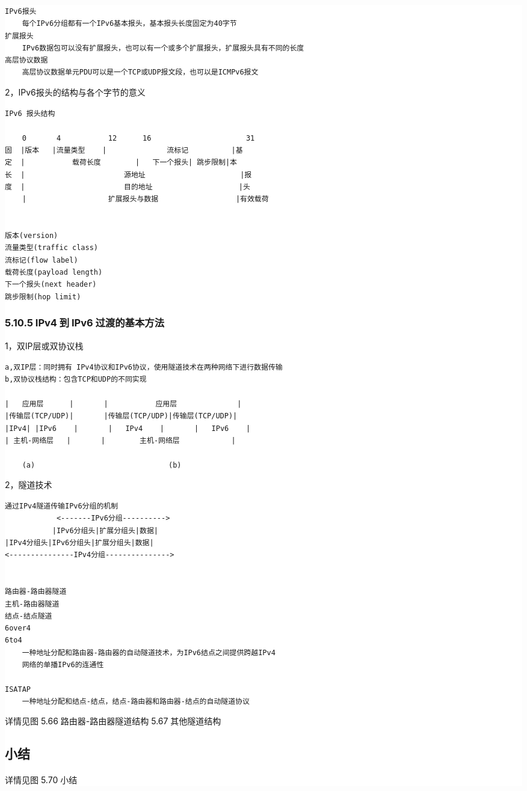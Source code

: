     
    IPv6报头
        每个IPv6分组都有一个IPv6基本报头，基本报头长度固定为40字节
    扩展报头
        IPv6数据包可以没有扩展报头，也可以有一个或多个扩展报头，扩展报头具有不同的长度
    高层协议数据
        高层协议数据单元PDU可以是一个TCP或UDP报文段，也可以是ICMPv6报文
2，IPv6报头的结构与各个字节的意义
    
    IPv6 报头结构
    
        0       4           12      16                      31
    固  |版本   |流量类型    |              流标记          |基
    定  |           载荷长度        |   下一个报头| 跳步限制|本
    长  |                       源地址                      |报
    度  |                       目的地址                    |头
        |                   扩展报头与数据                  |有效载荷
    
    
    版本(version)
    流量类型(traffic class)
    流标记(flow label)
    载荷长度(payload length)
    下一个报头(next header)
    跳步限制(hop limit)

### 5.10.5 IPv4 到 IPv6 过渡的基本方法
1，双IP层或双协议栈
    
    a,双IP层：同时拥有 IPv4协议和IPv6协议，使用隧道技术在两种网络下进行数据传输
    b,双协议栈结构：包含TCP和UDP的不同实现
    
    |   应用层      |       |           应用层              |
    |传输层(TCP/UDP)|       |传输层(TCP/UDP)|传输层(TCP/UDP)|
    |IPv4| |IPv6    |       |   IPv4    |       |   IPv6    |    
    | 主机-网络层   |       |        主机-网络层            |
        
        (a)                               (b)
    
2，隧道技术
      
    通过IPv4隧道传输IPv6分组的机制            
                <-------IPv6分组---------->
               |IPv6分组头|扩展分组头|数据|
    |IPv4分组头|IPv6分组头|扩展分组头|数据|
    <---------------IPv4分组--------------->
    
    
    路由器-路由器隧道
    主机-路由器隧道
    结点-结点隧道
    6over4
    6to4
        一种地址分配和路由器-路由器的自动隧道技术，为IPv6结点之间提供跨越IPv4
        网络的单播IPv6的连通性
        
    ISATAP
        一种地址分配和结点-结点，结点-路由器和路由器-结点的自动隧道协议
        
详情见图 5.66 路由器-路由器隧道结构
5.67 其他隧道结构
## 小结
详情见图 5.70 小结